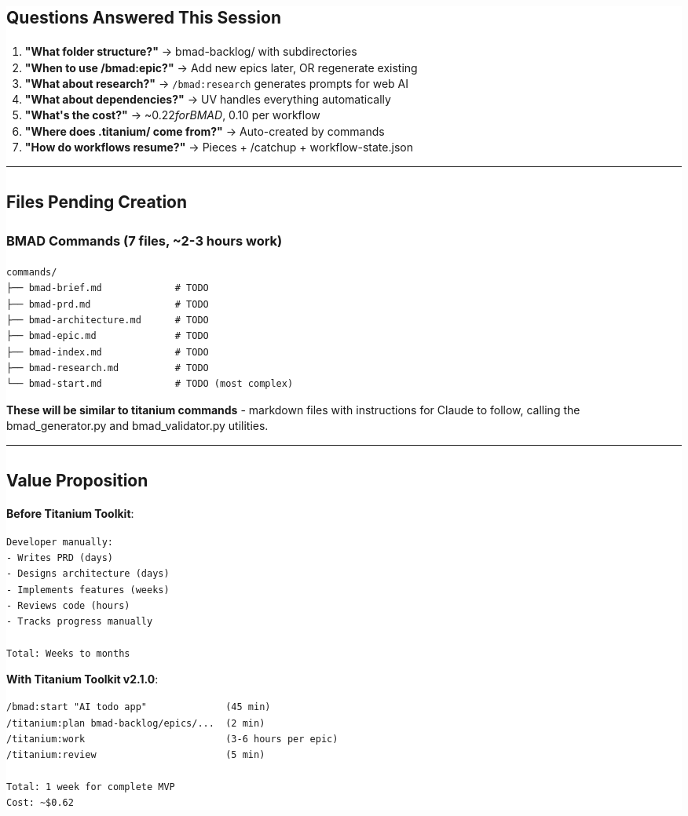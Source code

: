 
## Questions Answered This Session

1. **"What folder structure?"** → bmad-backlog/ with subdirectories
2. **"When to use /bmad:epic?"** → Add new epics later, OR regenerate existing
3. **"What about research?"** → `/bmad:research` generates prompts for web AI
4. **"What about dependencies?"** → UV handles everything automatically
5. **"What's the cost?"** → ~$0.22 for BMAD, ~$0.10 per workflow
6. **"Where does .titanium/ come from?"** → Auto-created by commands
7. **"How do workflows resume?"** → Pieces + /catchup + workflow-state.json

---

## Files Pending Creation

### BMAD Commands (7 files, ~2-3 hours work)
```
commands/
├── bmad-brief.md             # TODO
├── bmad-prd.md               # TODO
├── bmad-architecture.md      # TODO
├── bmad-epic.md              # TODO
├── bmad-index.md             # TODO
├── bmad-research.md          # TODO
└── bmad-start.md             # TODO (most complex)
```

**These will be similar to titanium commands** - markdown files with instructions for Claude to follow, calling the bmad_generator.py and bmad_validator.py utilities.

---

## Value Proposition

**Before Titanium Toolkit**:
```
Developer manually:
- Writes PRD (days)
- Designs architecture (days)
- Implements features (weeks)
- Reviews code (hours)
- Tracks progress manually

Total: Weeks to months
```

**With Titanium Toolkit v2.1.0**:
```
/bmad:start "AI todo app"              (45 min)
/titanium:plan bmad-backlog/epics/...  (2 min)
/titanium:work                         (3-6 hours per epic)
/titanium:review                       (5 min)

Total: 1 week for complete MVP
Cost: ~$0.62
```
